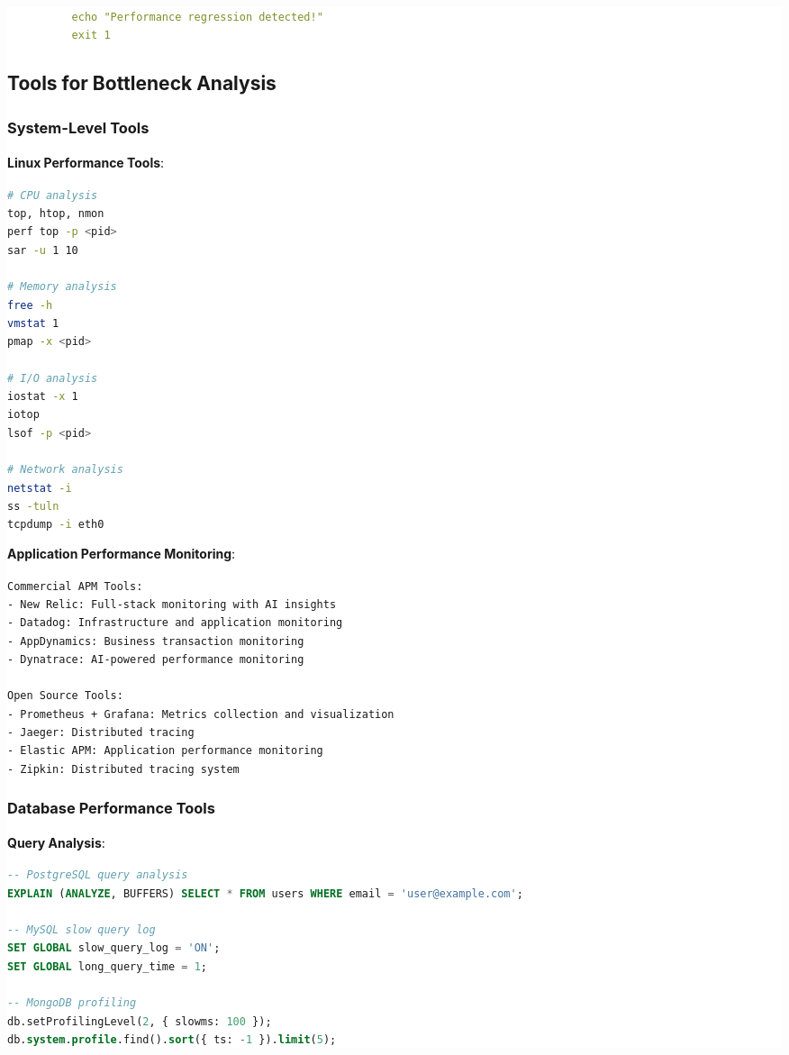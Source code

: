 ```yaml
          echo "Performance regression detected!"
          exit 1
```

## Tools for Bottleneck Analysis

### System-Level Tools

**Linux Performance Tools**:
```bash
# CPU analysis
top, htop, nmon
perf top -p <pid>
sar -u 1 10

# Memory analysis
free -h
vmstat 1
pmap -x <pid>

# I/O analysis
iostat -x 1
iotop
lsof -p <pid>

# Network analysis
netstat -i
ss -tuln
tcpdump -i eth0
```

**Application Performance Monitoring**:
```
Commercial APM Tools:
- New Relic: Full-stack monitoring with AI insights
- Datadog: Infrastructure and application monitoring
- AppDynamics: Business transaction monitoring
- Dynatrace: AI-powered performance monitoring

Open Source Tools:
- Prometheus + Grafana: Metrics collection and visualization
- Jaeger: Distributed tracing
- Elastic APM: Application performance monitoring
- Zipkin: Distributed tracing system
```

### Database Performance Tools

**Query Analysis**:
```sql
-- PostgreSQL query analysis
EXPLAIN (ANALYZE, BUFFERS) SELECT * FROM users WHERE email = 'user@example.com';

-- MySQL slow query log
SET GLOBAL slow_query_log = 'ON';
SET GLOBAL long_query_time = 1;

-- MongoDB profiling
db.setProfilingLevel(2, { slowms: 100 });
db.system.profile.find().sort({ ts: -1 }).limit(5);
```
